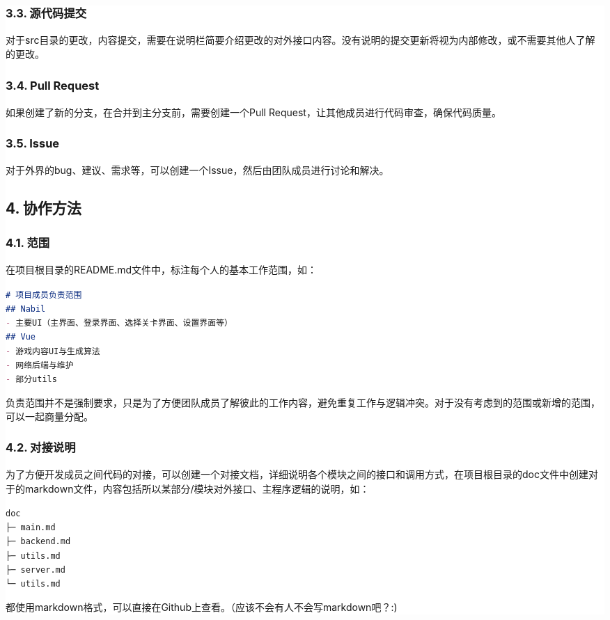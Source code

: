 
### 3.3. 源代码提交
对于src目录的更改，内容提交，需要在说明栏简要介绍更改的对外接口内容。没有说明的提交更新将视为内部修改，或不需要其他人了解的更改。


### 3.4. Pull Request
如果创建了新的分支，在合并到主分支前，需要创建一个Pull Request，让其他成员进行代码审查，确保代码质量。


### 3.5. Issue
对于外界的bug、建议、需求等，可以创建一个Issue，然后由团队成员进行讨论和解决。





## 4. 协作方法
### 4.1. 范围
在项目根目录的README.md文件中，标注每个人的基本工作范围，如：
```markdown
# 项目成员负责范围
## Nabil
- 主要UI（主界面、登录界面、选择关卡界面、设置界面等）
## Vue
- 游戏内容UI与生成算法
- 网络后端与维护
- 部分utils
```
负责范围并不是强制要求，只是为了方便团队成员了解彼此的工作内容，避免重复工作与逻辑冲突。对于没有考虑到的范围或新增的范围，可以一起商量分配。



### 4.2. 对接说明
为了方便开发成员之间代码的对接，可以创建一个对接文档，详细说明各个模块之间的接口和调用方式，在项目根目录的doc文件中创建对于的markdown文件，内容包括所以某部分/模块对外接口、主程序逻辑的说明，如：
```
doc
├─ main.md
├─ backend.md
├─ utils.md
├─ server.md
└─ utils.md

```
都使用markdown格式，可以直接在Github上查看。（应该不会有人不会写markdown吧？:)

